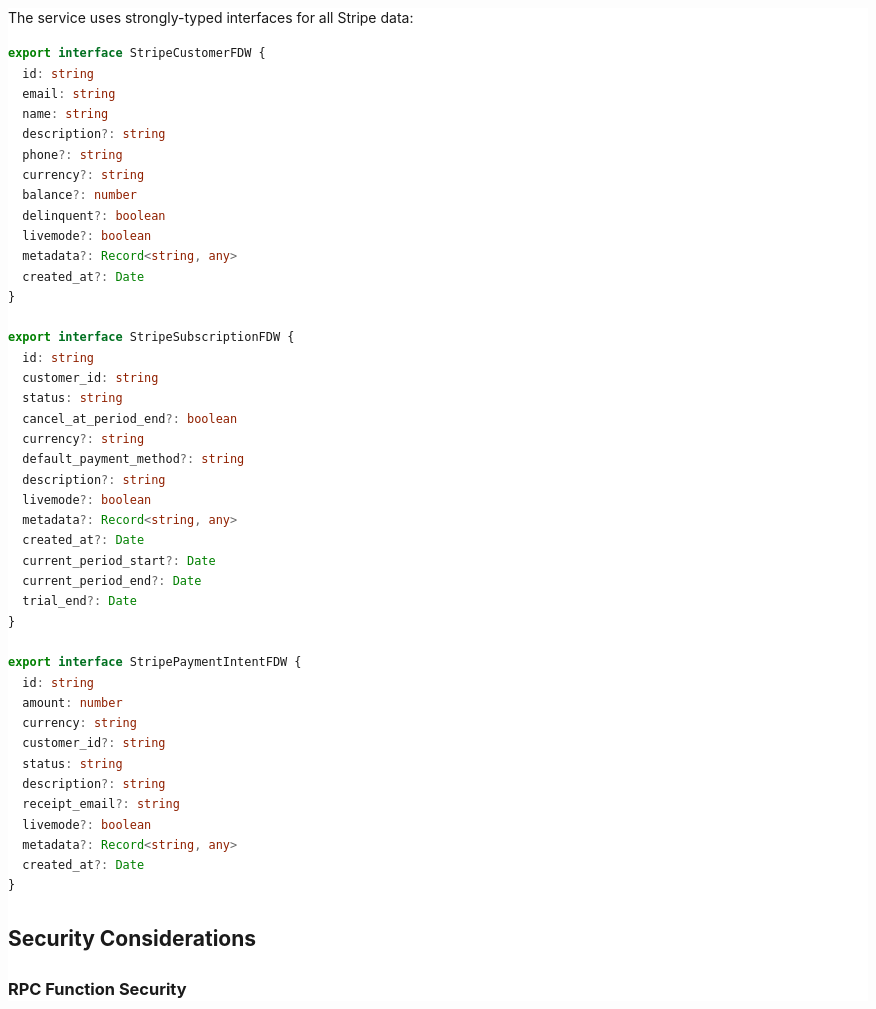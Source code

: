 The service uses strongly-typed interfaces for all Stripe data:

```typescript
export interface StripeCustomerFDW {
  id: string
  email: string
  name: string
  description?: string
  phone?: string
  currency?: string
  balance?: number
  delinquent?: boolean
  livemode?: boolean
  metadata?: Record<string, any>
  created_at?: Date
}

export interface StripeSubscriptionFDW {
  id: string
  customer_id: string
  status: string
  cancel_at_period_end?: boolean
  currency?: string
  default_payment_method?: string
  description?: string
  livemode?: boolean
  metadata?: Record<string, any>
  created_at?: Date
  current_period_start?: Date
  current_period_end?: Date
  trial_end?: Date
}

export interface StripePaymentIntentFDW {
  id: string
  amount: number
  currency: string
  customer_id?: string
  status: string
  description?: string
  receipt_email?: string
  livemode?: boolean
  metadata?: Record<string, any>
  created_at?: Date
}
```

## Security Considerations

### RPC Function Security

